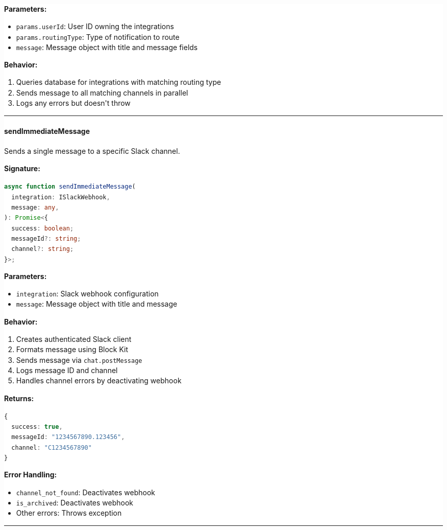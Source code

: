 **Parameters:**

- `params.userId`: User ID owning the integrations
- `params.routingType`: Type of notification to route
- `message`: Message object with title and message fields

**Behavior:**

1. Queries database for integrations with matching routing type
2. Sends message to all matching channels in parallel
3. Logs any errors but doesn't throw

---

#### sendImmediateMessage

Sends a single message to a specific Slack channel.

**Signature:**

```typescript
async function sendImmediateMessage(
  integration: ISlackWebhook,
  message: any,
): Promise<{
  success: boolean;
  messageId?: string;
  channel?: string;
}>;
```

**Parameters:**

- `integration`: Slack webhook configuration
- `message`: Message object with title and message

**Behavior:**

1. Creates authenticated Slack client
2. Formats message using Block Kit
3. Sends message via `chat.postMessage`
4. Logs message ID and channel
5. Handles channel errors by deactivating webhook

**Returns:**

```typescript
{
  success: true,
  messageId: "1234567890.123456",
  channel: "C1234567890"
}
```

**Error Handling:**

- `channel_not_found`: Deactivates webhook
- `is_archived`: Deactivates webhook
- Other errors: Throws exception

---